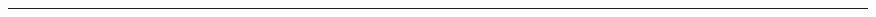   ---------------------------------------------------------------------------------------------------------------------------------------------------------------------------------------------------------------------------------------------------------------------------------------------------------------------------------------------------------------------------------------------------------------------------------------------------------------------------------------------------------------------------------------------------------------------------------------------------------------------------------------------------------------------------------------------------------------------------------------------------------------------------------------------------------------------------------------------------------------------------------------------------------------------------------------------------------------------------------------------------------------------------------------------------------------------------------------------------------------------------------------------------------------------------------------------------------------------------------------------------------------------------------------------------------------------------------------------------------------------------------------------------------------------------------------------------------------------------------------------------------------------------------------------------------------------------------------------------------------------------------------------------------------------------------------------------------------------------------------------------------------------------------------------------------------------------------------------------------------------------------------------------------------------------------------------------------------------------------------------------------------------------------------------------------------------------------------------------------------------------------------------------------------------------------------------------------------------------------------------------------------------------------------------------------------------------------------------------------------------------------------------------------------------------------------------------------------------------------------------------------------------------------------------------------------------------------------------------------------------------------------------------------------------------------------------------------------------------------------------------------------------------------------------------------------------------------------------------------------------------------------------------------------------------------------------------------------------------------------------------------------------------------------------------------------------------------------------------------------------------------------------------------------------------------------------------------------------------------------------------------------------------------------------------------------------------------------------------------------------------------------------------------------------------------------------------------------------------------------------------------------------------------------------------------------------------------------------------------------------------------------------------------------------------------------------------------------------------------------------------------------------------------------------------------------------------------------------------------------------------------------------------------------------------------------------------------------------------------------------------------------------------------------------------------------------------------------------------------------------------------------------------------------------------------------------------------------------------------------------------------------------------------------------------------------------------------------------------------------------------------------------------------------------------------------------------------------------------------------------------------------------------------------------------------------------------------------------------------------------------------------------------------------------------------------------------------------------------------------------------------------------------------------------------------------------------------------------------------------------------------------------------------------------------------------------------------------------------------------------------------------------------------------------------------------------------------------------------------------------------------------------------